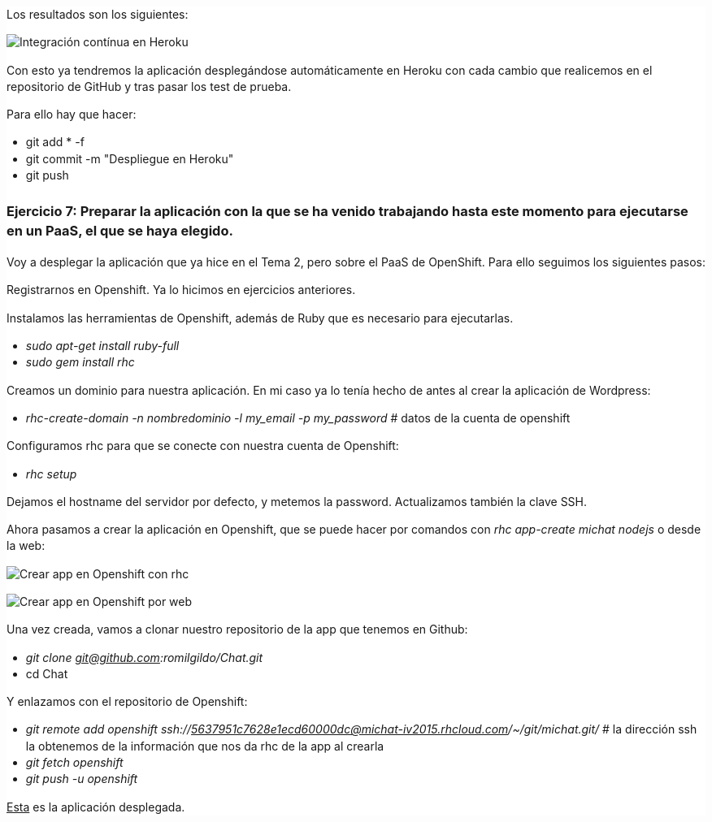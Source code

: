 Los resultados son los siguientes:

![Integración contínua en Heroku](https://www.dropbox.com/s/mo7rk1iheboybhc/despliegueHerokuSnap.PNG?dl=1)

Con esto ya tendremos la aplicación desplegándose automáticamente en Heroku con cada cambio que realicemos en el repositorio de GitHub y tras pasar los test de prueba.

Para ello hay que hacer:

- git add * -f
- git commit -m "Despliegue en Heroku"
- git push

### Ejercicio 7: Preparar la aplicación con la que se ha venido trabajando hasta este momento para ejecutarse en un PaaS, el que se haya elegido.

Voy a desplegar la aplicación que ya hice en el Tema 2, pero sobre el PaaS de OpenShift. Para ello seguimos los siguientes pasos:

Registrarnos en Openshift. Ya lo hicimos en ejercicios anteriores.

Instalamos las herramientas de Openshift, además de Ruby que es necesario para ejecutarlas.

- *sudo apt-get install ruby-full*
- *sudo gem install rhc*

Creamos un dominio para nuestra aplicación. En mi caso ya lo tenía hecho de antes al crear la aplicación de Wordpress:

- *rhc-create-domain -n nombredominio -l my_email -p my_password*  # datos de la cuenta de openshift

Configuramos rhc para que se conecte con nuestra cuenta de Openshift:

- *rhc setup*

Dejamos el hostname del servidor por defecto, y metemos la password. Actualizamos también la clave SSH.

Ahora pasamos a crear la aplicación en Openshift, que se puede hacer por comandos con *rhc app-create michat nodejs* o desde la web:

![Crear app en Openshift con rhc](https://www.dropbox.com/s/iivam9lk7jgi4uw/appcreateOpenshift.PNG?dl=1)

![Crear app en Openshift por web](https://www.dropbox.com/s/im1qyyalec1xff3/appcreateOpenshiftWEB.PNG?dl=1)

Una vez creada, vamos a clonar nuestro repositorio de la app que tenemos en Github:

- *git clone git@github.com:romilgildo/Chat.git*
- cd Chat

Y enlazamos con el repositorio de Openshift:

- *git remote add openshift ssh://5637951c7628e1ecd60000dc@michat-iv2015.rhcloud.com/~/git/michat.git/* # la dirección ssh la obtenemos de la información que nos da rhc de la app al crearla
- *git fetch openshift*
- *git push -u openshift*

[Esta](http://michat-iv2015.rhcloud.com/) es la aplicación desplegada.
